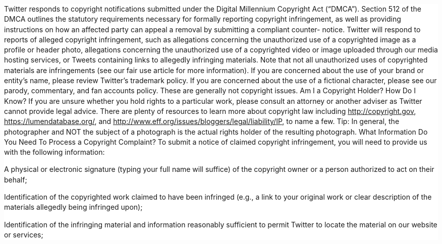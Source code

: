 Twitter responds to copyright notifications submitted under the Digital Millennium Copyright Act (“DMCA”). Section 
512 of the DMCA outlines the statutory requirements necessary for formally reporting copyright infringement, as 
well as providing instructions on how an affected party can appeal a removal by submitting a compliant counter-
notice. 
Twitter will respond to reports of alleged copyright infringement, such as allegations concerning the unauthorized 
use of a copyrighted image as a profile or header photo, allegations concerning the unauthorized use of a 
copyrighted video or image uploaded through our media hosting services, or Tweets containing links to allegedly 
infringing materials. Note that not all unauthorized uses of copyrighted materials are infringements (see our fair 
use article for more information). 
If you are concerned about the use of your brand or entity’s name, please review Twitter’s trademark policy. If you 
are concerned about the use of a fictional character, please see our parody, commentary, and fan accounts 
policy. These are generally not copyright issues. 
Am I a Copyright Holder? How Do I Know? 
If you are unsure whether you hold rights to a particular work, please consult an attorney or another adviser as 
Twitter cannot provide legal advice. There are plenty of resources to learn more about copyright law 
including http://copyright.gov, https://lumendatabase.org/, and http://www.eff.org/issues/bloggers/legal/liability/IP, 
to name a few. 
Tip: In general, the photographer and NOT the subject of a photograph is the actual rights holder of the resulting 
photograph. 
What Information Do You Need To Process a Copyright Complaint? 
To submit a notice of claimed copyright infringement, you will need to provide us with the following information: 



A physical or electronic signature (typing your full name will suffice) of the copyright owner or a person 
authorized to act on their behalf; 



Identification of the copyrighted work claimed to have been infringed (e.g., a link to your original work or 
clear description of the materials allegedly being infringed upon); 



Identification of the infringing material and information reasonably sufficient to permit Twitter to locate the 
material on our website or services; 


